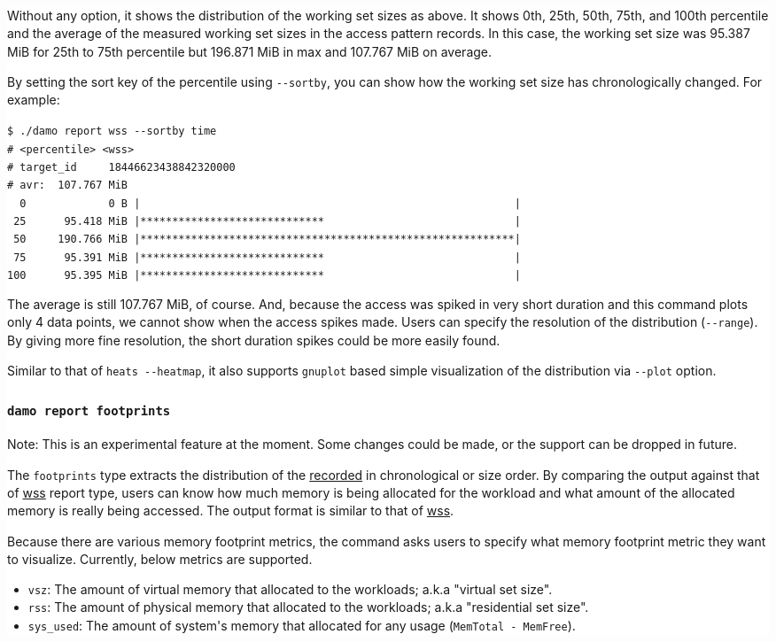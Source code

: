 Without any option, it shows the distribution of the working set sizes as
above.  It shows 0th, 25th, 50th, 75th, and 100th percentile and the average of
the measured working set sizes in the access pattern records.  In this case,
the working set size was 95.387 MiB for 25th to 75th percentile but 196.871 MiB
in max and 107.767 MiB on average.

By setting the sort key of the percentile using `--sortby`, you can show how
the working set size has chronologically changed.  For example:

    $ ./damo report wss --sortby time
    # <percentile> <wss>
    # target_id     18446623438842320000
    # avr:  107.767 MiB
      0             0 B |                                                           |
     25      95.418 MiB |*****************************                              |
     50     190.766 MiB |***********************************************************|
     75      95.391 MiB |*****************************                              |
    100      95.395 MiB |*****************************                              |

The average is still 107.767 MiB, of course.  And, because the access was
spiked in very short duration and this command plots only 4 data points, we
cannot show when the access spikes made.  Users can specify the resolution of
the distribution (``--range``).  By giving more fine resolution, the short
duration spikes could be more easily found.

Similar to that of ``heats --heatmap``, it also supports `gnuplot` based simple
visualization of the distribution via ``--plot`` option.

### `damo report footprints`

Note: This is an experimental feature at the moment.  Some changes could be
made, or the support can be dropped in future.

The `footprints` type extracts the distribution of the
[recorded](#recording-memory-footprints) in chronological or size order.  By
comparing the output against that of [wss](#wss) report type, users can know
how much memory is being allocated for the workload and what amount of the
allocated memory is really being accessed.  The output format is similar to
that of [wss](#wss).

Because there are various memory footprint metrics, the command asks users to
specify what memory footprint metric they want to visualize.  Currently, below
metrics are supported.

- `vsz`: The amount of virtual memory that allocated to the workloads; a.k.a
  "virtual set size".
- `rss`: The amount of physical memory that allocated to the workloads; a.k.a
  "residential set size".
- `sys_used`: The amount of system's memory that allocated for any usage
  (`MemTotal - MemFree`).
